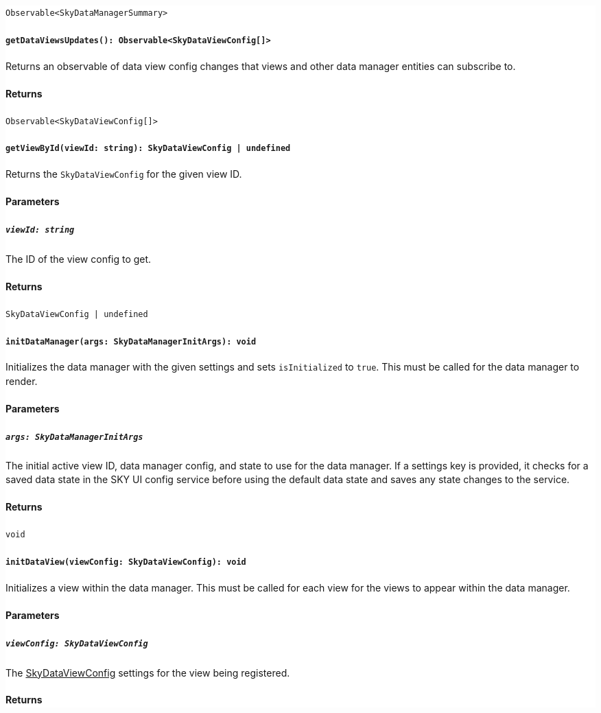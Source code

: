 `Observable<SkyDataManagerSummary>`

#### `getDataViewsUpdates(): Observable<SkyDataViewConfig[]>`

Returns an observable of data view config changes that views and other data manager entities can subscribe to.

#### Returns

`Observable<SkyDataViewConfig[]>`

#### `getViewById(viewId: string): SkyDataViewConfig | undefined`

Returns the `SkyDataViewConfig` for the given view ID.

#### Parameters

##### `viewId: string`

The ID of the view config to get.

#### Returns

`SkyDataViewConfig | undefined`

#### `initDataManager(args: SkyDataManagerInitArgs): void`

Initializes the data manager with the given settings and sets `isInitialized` to `true`. This must be called for the data manager to render.

#### Parameters

##### `args: SkyDataManagerInitArgs`

The initial active view ID, data manager config, and state to use for the data manager. If a settings key is provided, it checks for a saved data state in the SKY UI config service before using the default data state and saves any state changes to the service.

#### Returns

`void`

#### `initDataView(viewConfig: SkyDataViewConfig): void`

Initializes a view within the data manager. This must be called for each view for the views to appear within the data manager.

#### Parameters

##### `viewConfig: SkyDataViewConfig`

The [SkyDataViewConfig](/skyux/components/data-manager?docs-active-tab=development#interface_sky-data-view-config.md) settings for the view being registered.

#### Returns
